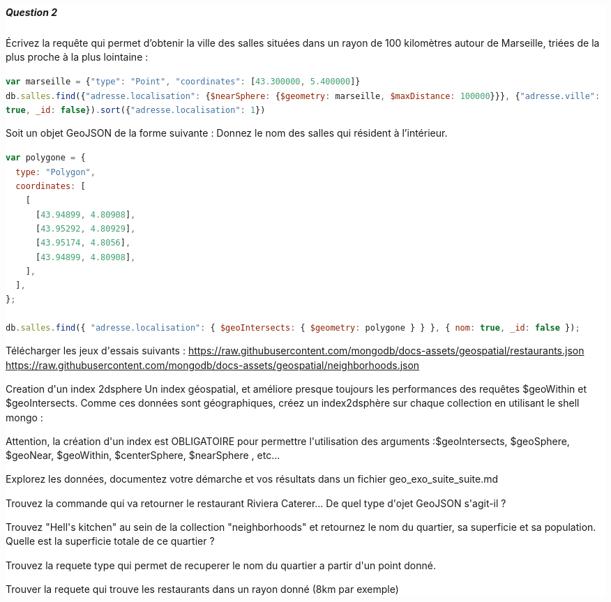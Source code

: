 ```js
```

##### Question 2


Écrivez la requête qui permet d’obtenir la ville des salles situées dans un rayon de 100 kilomètres autour de Marseille, triées de la plus proche à la plus lointaine :

```js
var marseille = {"type": "Point", "coordinates": [43.300000, 5.400000]}
db.salles.find({"adresse.localisation": {$nearSphere: {$geometry: marseille, $maxDistance: 100000}}}, {"adresse.ville": true, _id: false}).sort({"adresse.localisation": 1})
```

Soit un objet GeoJSON de la forme suivante :
Donnez le nom des salles qui résident à l’intérieur.

```js
var polygone = {
  type: "Polygon",
  coordinates: [
    [
      [43.94899, 4.80908],
      [43.95292, 4.80929],
      [43.95174, 4.8056],
      [43.94899, 4.80908],
    ],
  ],
};

db.salles.find({ "adresse.localisation": { $geoIntersects: { $geometry: polygone } } }, { nom: true, _id: false });
```

Télécharger les jeux d'essais suivants : https://raw.githubusercontent.com/mongodb/docs-assets/geospatial/restaurants.json https://raw.githubusercontent.com/mongodb/docs-assets/geospatial/neighborhoods.json

Creation d'un index 2dsphere Un index géospatial, et améliore presque toujours les performances des requêtes $geoWithin et $geoIntersects. Comme ces données sont géographiques, créez un index2dsphère sur chaque collection en utilisant le shell mongo :

Attention, la création d'un index est OBLIGATOIRE pour permettre l'utilisation des arguments :$geoIntersects, $geoSphere, $geoNear, $geoWithin, $centerSphere, $nearSphere , etc...

Explorez les données, documentez votre démarche et vos résultats dans un fichier geo_exo_suite_suite.md

Trouvez la commande qui va retourner le restaurant Riviera Caterer... De quel type d'ojet GeoJSON s'agit-il ?

Trouvez "Hell's kitchen" au sein de la collection "neighborhoods" et retournez le nom du quartier, sa superficie et sa population. Quelle est la superficie totale de ce quartier ?

Trouvez la requete type qui permet de recuperer le nom du quartier a partir d'un point donné.

Trouver la requete qui trouve les restaurants dans un rayon donné (8km par exemple)
